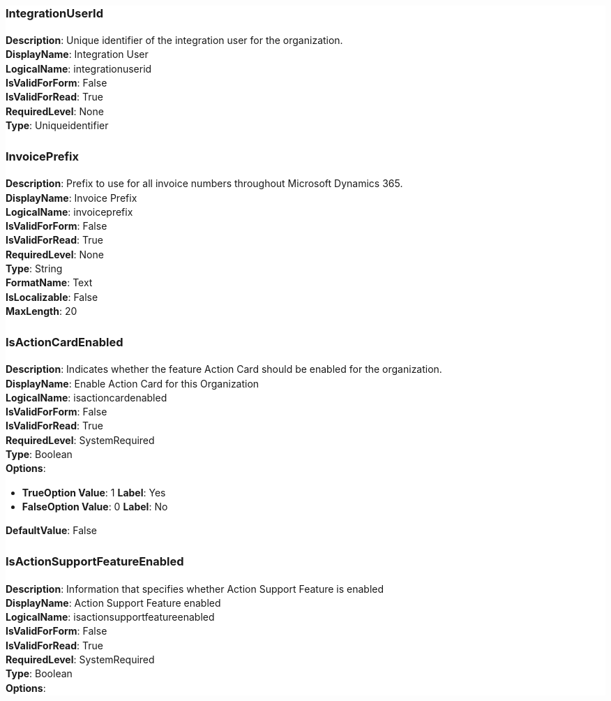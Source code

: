 
### <a name="BKMK_IntegrationUserId"></a> IntegrationUserId

**Description**: Unique identifier of the integration user for the organization.<br />
**DisplayName**: Integration User<br />
**LogicalName**: integrationuserid<br />
**IsValidForForm**: False<br />
**IsValidForRead**: True<br />
**RequiredLevel**: None<br />
**Type**: Uniqueidentifier<br />


### <a name="BKMK_InvoicePrefix"></a> InvoicePrefix

**Description**: Prefix to use for all invoice numbers throughout Microsoft Dynamics 365.<br />
**DisplayName**: Invoice Prefix<br />
**LogicalName**: invoiceprefix<br />
**IsValidForForm**: False<br />
**IsValidForRead**: True<br />
**RequiredLevel**: None<br />
**Type**: String<br />
**FormatName**: Text<br />
**IsLocalizable**: False<br />
**MaxLength**: 20


### <a name="BKMK_IsActionCardEnabled"></a> IsActionCardEnabled

**Description**: Indicates whether the feature Action Card should be enabled for the organization.<br />
**DisplayName**: Enable Action Card for this Organization<br />
**LogicalName**: isactioncardenabled<br />
**IsValidForForm**: False<br />
**IsValidForRead**: True<br />
**RequiredLevel**: SystemRequired<br />
**Type**: Boolean<br />
**Options**:

- **TrueOption Value**: 1 **Label**: Yes
- **FalseOption Value**: 0 **Label**: No

**DefaultValue**: False


### <a name="BKMK_IsActionSupportFeatureEnabled"></a> IsActionSupportFeatureEnabled

**Description**: Information that specifies whether Action Support Feature is enabled<br />
**DisplayName**: Action Support Feature enabled<br />
**LogicalName**: isactionsupportfeatureenabled<br />
**IsValidForForm**: False<br />
**IsValidForRead**: True<br />
**RequiredLevel**: SystemRequired<br />
**Type**: Boolean<br />
**Options**:
